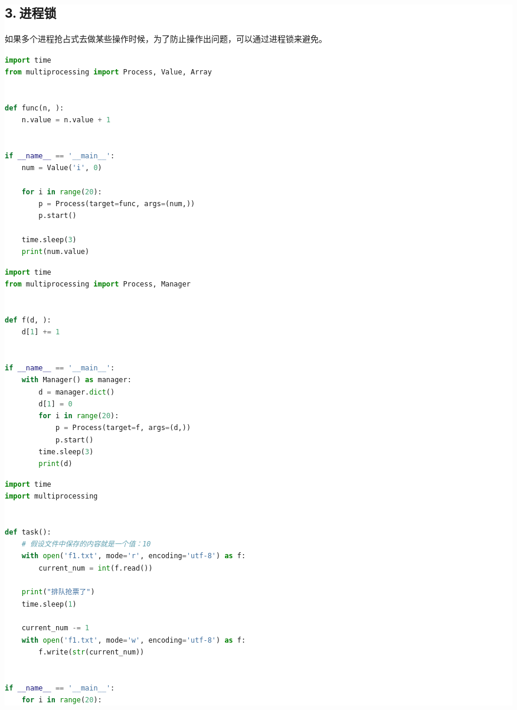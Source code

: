 

## 3. 进程锁

如果多个进程抢占式去做某些操作时候，为了防止操作出问题，可以通过进程锁来避免。

```python
import time
from multiprocessing import Process, Value, Array


def func(n, ):
    n.value = n.value + 1


if __name__ == '__main__':
    num = Value('i', 0)

    for i in range(20):
        p = Process(target=func, args=(num,))
        p.start()

    time.sleep(3)
    print(num.value)
```

```python
import time
from multiprocessing import Process, Manager


def f(d, ):
    d[1] += 1


if __name__ == '__main__':
    with Manager() as manager:
        d = manager.dict()
        d[1] = 0
        for i in range(20):
            p = Process(target=f, args=(d,))
            p.start()
        time.sleep(3)
        print(d)
```

```python
import time
import multiprocessing


def task():
    # 假设文件中保存的内容就是一个值：10
    with open('f1.txt', mode='r', encoding='utf-8') as f:
        current_num = int(f.read())

    print("排队抢票了")
    time.sleep(1)

    current_num -= 1
    with open('f1.txt', mode='w', encoding='utf-8') as f:
        f.write(str(current_num))


if __name__ == '__main__':
    for i in range(20):
```